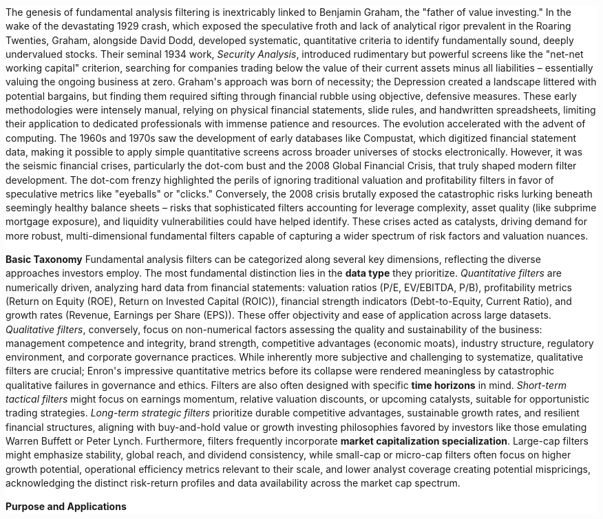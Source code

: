 The genesis of fundamental analysis filtering is inextricably linked to Benjamin Graham, the "father of value investing." In the wake of the devastating 1929 crash, which exposed the speculative froth and lack of analytical rigor prevalent in the Roaring Twenties, Graham, alongside David Dodd, developed systematic, quantitative criteria to identify fundamentally sound, deeply undervalued stocks. Their seminal 1934 work, *Security Analysis*, introduced rudimentary but powerful screens like the "net-net working capital" criterion, searching for companies trading below the value of their current assets minus all liabilities – essentially valuing the ongoing business at zero. Graham's approach was born of necessity; the Depression created a landscape littered with potential bargains, but finding them required sifting through financial rubble using objective, defensive measures. These early methodologies were intensely manual, relying on physical financial statements, slide rules, and handwritten spreadsheets, limiting their application to dedicated professionals with immense patience and resources. The evolution accelerated with the advent of computing. The 1960s and 1970s saw the development of early databases like Compustat, which digitized financial statement data, making it possible to apply simple quantitative screens across broader universes of stocks electronically. However, it was the seismic financial crises, particularly the dot-com bust and the 2008 Global Financial Crisis, that truly shaped modern filter development. The dot-com frenzy highlighted the perils of ignoring traditional valuation and profitability filters in favor of speculative metrics like "eyeballs" or "clicks." Conversely, the 2008 crisis brutally exposed the catastrophic risks lurking beneath seemingly healthy balance sheets – risks that sophisticated filters accounting for leverage complexity, asset quality (like subprime mortgage exposure), and liquidity vulnerabilities could have helped identify. These crises acted as catalysts, driving demand for more robust, multi-dimensional fundamental filters capable of capturing a wider spectrum of risk factors and valuation nuances.

**Basic Taxonomy**
Fundamental analysis filters can be categorized along several key dimensions, reflecting the diverse approaches investors employ. The most fundamental distinction lies in the **data type** they prioritize. *Quantitative filters* are numerically driven, analyzing hard data from financial statements: valuation ratios (P/E, EV/EBITDA, P/B), profitability metrics (Return on Equity (ROE), Return on Invested Capital (ROIC)), financial strength indicators (Debt-to-Equity, Current Ratio), and growth rates (Revenue, Earnings per Share (EPS)). These offer objectivity and ease of application across large datasets. *Qualitative filters*, conversely, focus on non-numerical factors assessing the quality and sustainability of the business: management competence and integrity, brand strength, competitive advantages (economic moats), industry structure, regulatory environment, and corporate governance practices. While inherently more subjective and challenging to systematize, qualitative filters are crucial; Enron's impressive quantitative metrics before its collapse were rendered meaningless by catastrophic qualitative failures in governance and ethics. Filters are also often designed with specific **time horizons** in mind. *Short-term tactical filters* might focus on earnings momentum, relative valuation discounts, or upcoming catalysts, suitable for opportunistic trading strategies. *Long-term strategic filters* prioritize durable competitive advantages, sustainable growth rates, and resilient financial structures, aligning with buy-and-hold value or growth investing philosophies favored by investors like those emulating Warren Buffett or Peter Lynch. Furthermore, filters frequently incorporate **market capitalization specialization**. Large-cap filters might emphasize stability, global reach, and dividend consistency, while small-cap or micro-cap filters often focus on higher growth potential, operational efficiency metrics relevant to their scale, and lower analyst coverage creating potential mispricings, acknowledging the distinct risk-return profiles and data availability across the market cap spectrum.

**Purpose and Applications**